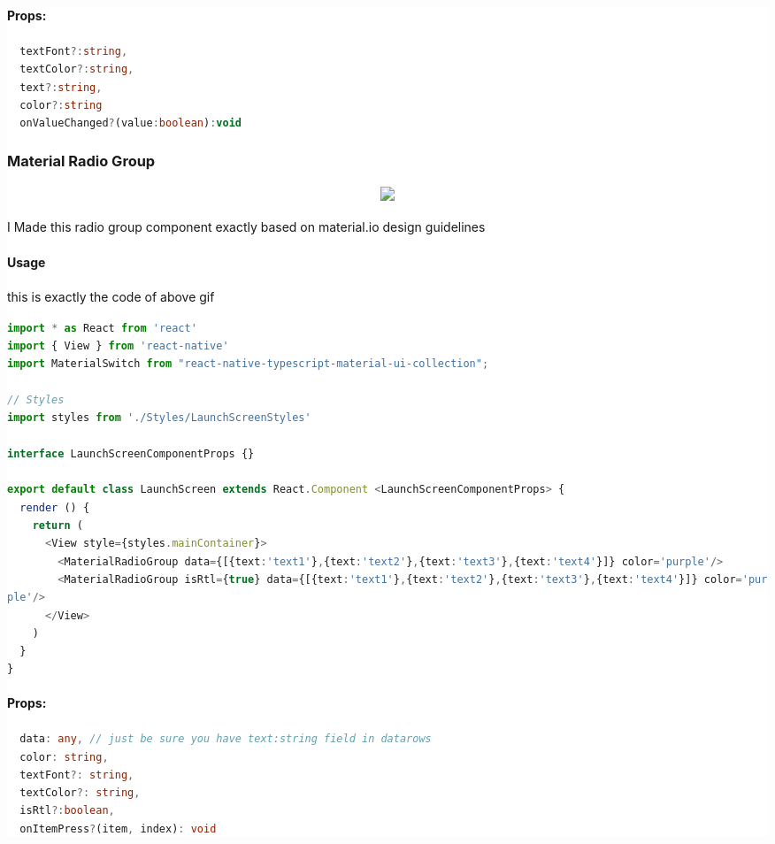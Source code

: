 #### Props:

```typescript jsx
  textFont?:string,
  textColor?:string,
  text?:string,
  color?:string
  onValueChanged?(value:boolean):void

```

### Material Radio Group

<p align="center">
<img src="https://raw.githubusercontent.com/lvlrSajjad/ignite-boilerplate-andross-typescript/master/gifs/material-radio-group.gif" width="30%">
</p>

I Made this radio group component exactly based on material.io design guidelines

#### Usage

this is exactly the code of above gif

```typescript jsx
import * as React from 'react'
import { View } from 'react-native'
import MaterialSwitch from "react-native-typescript-material-ui-collection";

// Styles
import styles from './Styles/LaunchScreenStyles'

interface LaunchScreenComponentProps {}

export default class LaunchScreen extends React.Component <LaunchScreenComponentProps> {
  render () {
    return (
      <View style={styles.mainContainer}>
        <MaterialRadioGroup data={[{text:'text1'},{text:'text2'},{text:'text3'},{text:'text4'}]} color='purple'/>
        <MaterialRadioGroup isRtl={true} data={[{text:'text1'},{text:'text2'},{text:'text3'},{text:'text4'}]} color='purple'/>
      </View>
    )
  }
}

```

#### Props:

```typescript jsx
  data: any, // just be sure you have text:string field in datarows
  color: string,
  textFont?: string,
  textColor?: string,
  isRtl?:boolean,
  onItemPress?(item, index): void
```
